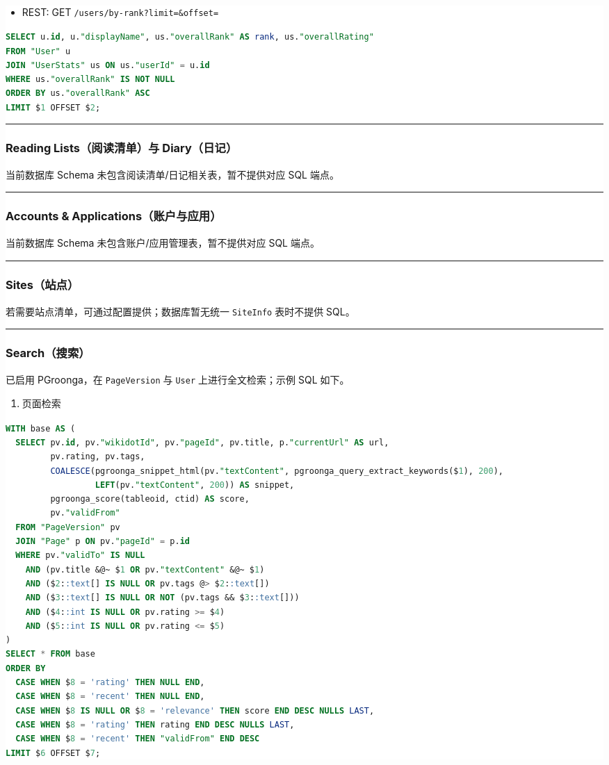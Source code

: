 - REST: GET `/users/by-rank?limit=&offset=`
```sql
SELECT u.id, u."displayName", us."overallRank" AS rank, us."overallRating"
FROM "User" u
JOIN "UserStats" us ON us."userId" = u.id
WHERE us."overallRank" IS NOT NULL
ORDER BY us."overallRank" ASC
LIMIT $1 OFFSET $2;
```

---

### Reading Lists（阅读清单）与 Diary（日记）

当前数据库 Schema 未包含阅读清单/日记相关表，暂不提供对应 SQL 端点。

---

### Accounts & Applications（账户与应用）

当前数据库 Schema 未包含账户/应用管理表，暂不提供对应 SQL 端点。

---

### Sites（站点）

若需要站点清单，可通过配置提供；数据库暂无统一 `SiteInfo` 表时不提供 SQL。

---

### Search（搜索）

已启用 PGroonga，在 `PageVersion` 与 `User` 上进行全文检索；示例 SQL 如下。

1) 页面检索
```sql
WITH base AS (
  SELECT pv.id, pv."wikidotId", pv."pageId", pv.title, p."currentUrl" AS url,
         pv.rating, pv.tags,
         COALESCE(pgroonga_snippet_html(pv."textContent", pgroonga_query_extract_keywords($1), 200),
                  LEFT(pv."textContent", 200)) AS snippet,
         pgroonga_score(tableoid, ctid) AS score,
         pv."validFrom"
  FROM "PageVersion" pv
  JOIN "Page" p ON pv."pageId" = p.id
  WHERE pv."validTo" IS NULL
    AND (pv.title &@~ $1 OR pv."textContent" &@~ $1)
    AND ($2::text[] IS NULL OR pv.tags @> $2::text[])
    AND ($3::text[] IS NULL OR NOT (pv.tags && $3::text[]))
    AND ($4::int IS NULL OR pv.rating >= $4)
    AND ($5::int IS NULL OR pv.rating <= $5)
)
SELECT * FROM base
ORDER BY 
  CASE WHEN $8 = 'rating' THEN NULL END,
  CASE WHEN $8 = 'recent' THEN NULL END,
  CASE WHEN $8 IS NULL OR $8 = 'relevance' THEN score END DESC NULLS LAST,
  CASE WHEN $8 = 'rating' THEN rating END DESC NULLS LAST,
  CASE WHEN $8 = 'recent' THEN "validFrom" END DESC
LIMIT $6 OFFSET $7;
```
